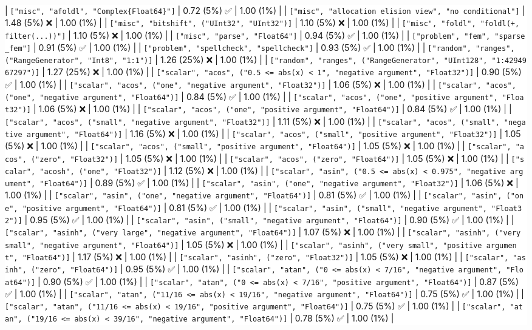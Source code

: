 | `["misc", "afoldl", "Complex{Float64}"]` | 0.72 (5%) :white_check_mark: | 1.00 (1%)  |
| `["misc", "allocation elision view", "no conditional"]` | 1.48 (5%) :x: | 1.00 (1%)  |
| `["misc", "bitshift", ("UInt32", "UInt32")]` | 1.10 (5%) :x: | 1.00 (1%)  |
| `["misc", "foldl", "foldl(+, filter(...))"]` | 1.10 (5%) :x: | 1.00 (1%)  |
| `["misc", "parse", "Float64"]` | 0.94 (5%) :white_check_mark: | 1.00 (1%)  |
| `["problem", "fem", "sparse_fem"]` | 0.91 (5%) :white_check_mark: | 1.00 (1%)  |
| `["problem", "spellcheck", "spellcheck"]` | 0.93 (5%) :white_check_mark: | 1.00 (1%)  |
| `["random", "ranges", ("RangeGenerator", "Int8", "1:1")]` | 1.26 (25%) :x: | 1.00 (1%)  |
| `["random", "ranges", ("RangeGenerator", "UInt128", "1:4294967297")]` | 1.27 (25%) :x: | 1.00 (1%)  |
| `["scalar", "acos", ("0.5 <= abs(x) < 1", "negative argument", "Float32")]` | 0.90 (5%) :white_check_mark: | 1.00 (1%)  |
| `["scalar", "acos", ("one", "negative argument", "Float32")]` | 1.06 (5%) :x: | 1.00 (1%)  |
| `["scalar", "acos", ("one", "negative argument", "Float64")]` | 0.84 (5%) :white_check_mark: | 1.00 (1%)  |
| `["scalar", "acos", ("one", "positive argument", "Float32")]` | 1.06 (5%) :x: | 1.00 (1%)  |
| `["scalar", "acos", ("one", "positive argument", "Float64")]` | 0.84 (5%) :white_check_mark: | 1.00 (1%)  |
| `["scalar", "acos", ("small", "negative argument", "Float32")]` | 1.11 (5%) :x: | 1.00 (1%)  |
| `["scalar", "acos", ("small", "negative argument", "Float64")]` | 1.16 (5%) :x: | 1.00 (1%)  |
| `["scalar", "acos", ("small", "positive argument", "Float32")]` | 1.05 (5%) :x: | 1.00 (1%)  |
| `["scalar", "acos", ("small", "positive argument", "Float64")]` | 1.05 (5%) :x: | 1.00 (1%)  |
| `["scalar", "acos", ("zero", "Float32")]` | 1.05 (5%) :x: | 1.00 (1%)  |
| `["scalar", "acos", ("zero", "Float64")]` | 1.05 (5%) :x: | 1.00 (1%)  |
| `["scalar", "acosh", ("one", "Float32")]` | 1.12 (5%) :x: | 1.00 (1%)  |
| `["scalar", "asin", ("0.5 <= abs(x) < 0.975", "negative argument", "Float64")]` | 0.89 (5%) :white_check_mark: | 1.00 (1%)  |
| `["scalar", "asin", ("one", "negative argument", "Float32")]` | 1.06 (5%) :x: | 1.00 (1%)  |
| `["scalar", "asin", ("one", "negative argument", "Float64")]` | 0.81 (5%) :white_check_mark: | 1.00 (1%)  |
| `["scalar", "asin", ("one", "positive argument", "Float64")]` | 0.81 (5%) :white_check_mark: | 1.00 (1%)  |
| `["scalar", "asin", ("small", "negative argument", "Float32")]` | 0.95 (5%) :white_check_mark: | 1.00 (1%)  |
| `["scalar", "asin", ("small", "negative argument", "Float64")]` | 0.90 (5%) :white_check_mark: | 1.00 (1%)  |
| `["scalar", "asinh", ("very large", "negative argument", "Float64")]` | 1.07 (5%) :x: | 1.00 (1%)  |
| `["scalar", "asinh", ("very small", "negative argument", "Float64")]` | 1.05 (5%) :x: | 1.00 (1%)  |
| `["scalar", "asinh", ("very small", "positive argument", "Float64")]` | 1.17 (5%) :x: | 1.00 (1%)  |
| `["scalar", "asinh", ("zero", "Float32")]` | 1.05 (5%) :x: | 1.00 (1%)  |
| `["scalar", "asinh", ("zero", "Float64")]` | 0.95 (5%) :white_check_mark: | 1.00 (1%)  |
| `["scalar", "atan", ("0 <= abs(x) < 7/16", "negative argument", "Float64")]` | 0.90 (5%) :white_check_mark: | 1.00 (1%)  |
| `["scalar", "atan", ("0 <= abs(x) < 7/16", "positive argument", "Float64")]` | 0.87 (5%) :white_check_mark: | 1.00 (1%)  |
| `["scalar", "atan", ("11/16 <= abs(x) < 19/16", "negative argument", "Float64")]` | 0.75 (5%) :white_check_mark: | 1.00 (1%)  |
| `["scalar", "atan", ("11/16 <= abs(x) < 19/16", "positive argument", "Float64")]` | 0.75 (5%) :white_check_mark: | 1.00 (1%)  |
| `["scalar", "atan", ("19/16 <= abs(x) < 39/16", "negative argument", "Float64")]` | 0.78 (5%) :white_check_mark: | 1.00 (1%)  |